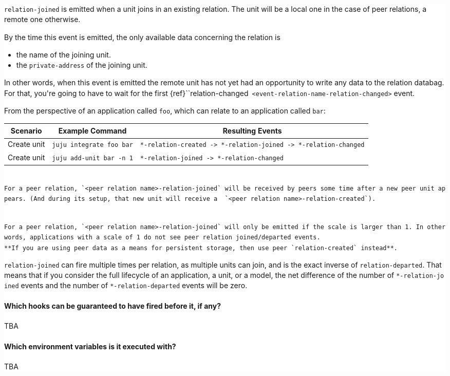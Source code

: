 
`relation-joined` is emitted when a unit joins in an existing relation. The unit will be a local one in the case of peer relations, a remote one otherwise.

By the time this event is emitted, the only available data concerning the relation is
 - the name of the joining unit.
 - the `private-address` of the joining unit.

In other words, when this event is emitted the remote unit has not yet had an opportunity to write any data to the relation databag. For that, you're going to have to wait for the first {ref}``relation-changed` <event-relation-name-relation-changed>` event.



From the perspective of an application called `foo`, which can relate to an application called `bar`:

|   Scenario   | Example Command                          | Resulting Events                     |
| :-------: | -------------------------- | ------------------------------------ |
|  Create unit   | `juju integrate foo bar` |  `*-relation-created -> *-relation-joined -> *-relation-changed` |
|  Create unit   | `juju add-unit bar -n 1`  |  `*-relation-joined -> *-relation-changed`|


```{note}

For a peer relation, `<peer relation name>-relation-joined` will be received by peers some time after a new peer unit appears. (And during its setup, that new unit will receive a  `<peer relation name>-relation-created`).

```

```{note}

For a peer relation, `<peer relation name>-relation-joined` will only be emitted if the scale is larger than 1. In other words, applications with a scale of 1 do not see peer relation joined/departed events.
**If you are using peer data as a means for persistent storage, then use peer `relation-created` instead**.

```

`relation-joined` can fire multiple times per relation, as multiple units can join, and is the exact inverse of `relation-departed`.
That means that if you consider the full lifecycle of an application, a unit, or a model, the net difference of the number of `*-relation-joined` events and the number of `*-relation-departed` events will be zero.



#### Which hooks can be guaranteed to have fired before it, if any?

TBA

#### Which environment variables is it executed with? 

TBA
